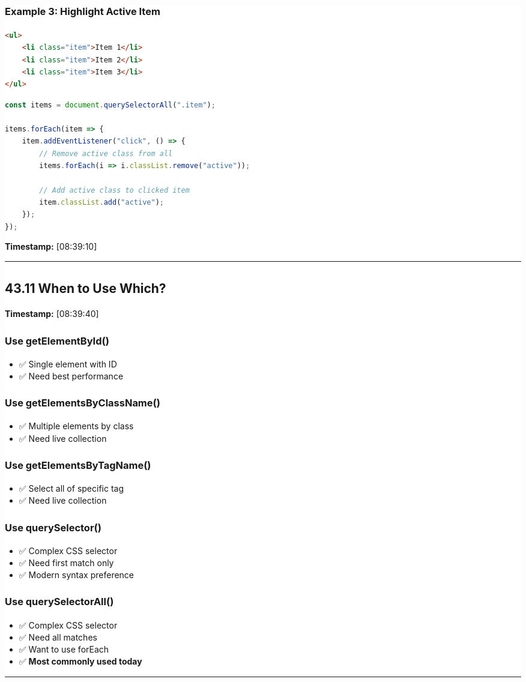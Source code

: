 ### Example 3: Highlight Active Item

```html
<ul>
    <li class="item">Item 1</li>
    <li class="item">Item 2</li>
    <li class="item">Item 3</li>
</ul>
```

```javascript
const items = document.querySelectorAll(".item");

items.forEach(item => {
    item.addEventListener("click", () => {
        // Remove active class from all
        items.forEach(i => i.classList.remove("active"));
        
        // Add active class to clicked item
        item.classList.add("active");
    });
});
```

**Timestamp:** [08:39:10]

---

## 43.11 When to Use Which?

**Timestamp:** [08:39:40]

### Use getElementById()
- ✅ Single element with ID
- ✅ Need best performance

### Use getElementsByClassName()
- ✅ Multiple elements by class
- ✅ Need live collection

### Use getElementsByTagName()
- ✅ Select all of specific tag
- ✅ Need live collection

### Use querySelector()
- ✅ Complex CSS selector
- ✅ Need first match only
- ✅ Modern syntax preference

### Use querySelectorAll()
- ✅ Complex CSS selector
- ✅ Need all matches
- ✅ Want to use forEach
- ✅ **Most commonly used today**

---